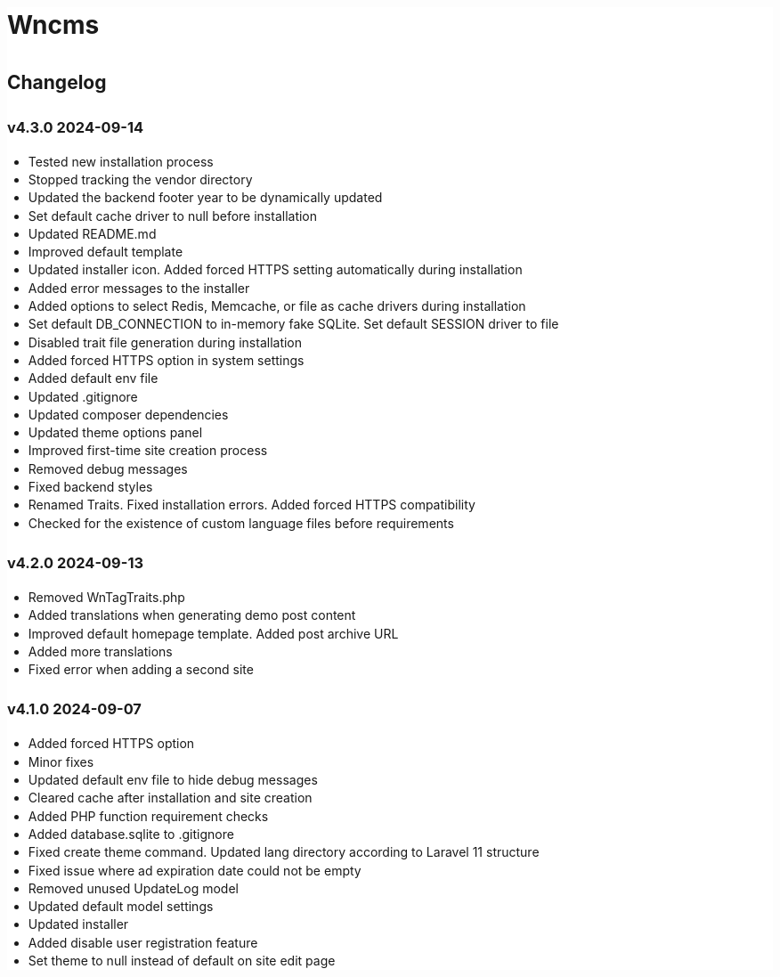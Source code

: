 # Wncms

## Changelog

### v4.3.0 2024-09-14
- Tested new installation process
- Stopped tracking the vendor directory
- Updated the backend footer year to be dynamically updated
- Set default cache driver to null before installation
- Updated README.md
- Improved default template
- Updated installer icon. Added forced HTTPS setting automatically during installation
- Added error messages to the installer
- Added options to select Redis, Memcache, or file as cache drivers during installation
- Set default DB_CONNECTION to in-memory fake SQLite. Set default SESSION driver to file
- Disabled trait file generation during installation
- Added forced HTTPS option in system settings
- Added default env file
- Updated .gitignore
- Updated composer dependencies
- Updated theme options panel
- Improved first-time site creation process
- Removed debug messages
- Fixed backend styles
- Renamed Traits. Fixed installation errors. Added forced HTTPS compatibility
- Checked for the existence of custom language files before requirements

### v4.2.0 2024-09-13
- Removed WnTagTraits.php
- Added translations when generating demo post content
- Improved default homepage template. Added post archive URL
- Added more translations
- Fixed error when adding a second site

### v4.1.0 2024-09-07
- Added forced HTTPS option
- Minor fixes
- Updated default env file to hide debug messages
- Cleared cache after installation and site creation
- Added PHP function requirement checks
- Added database.sqlite to .gitignore
- Fixed create theme command. Updated lang directory according to Laravel 11 structure
- Fixed issue where ad expiration date could not be empty
- Removed unused UpdateLog model
- Updated default model settings
- Updated installer
- Added disable user registration feature
- Set theme to null instead of default on site edit page

